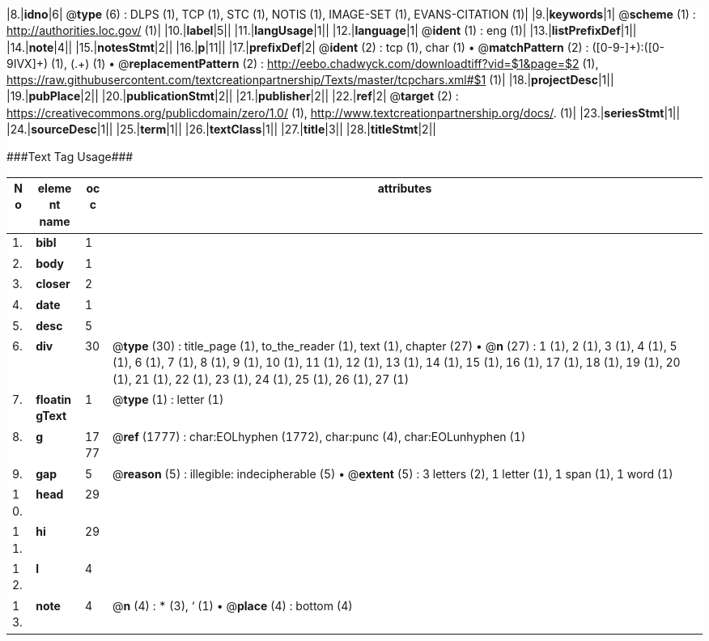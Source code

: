 |8.|__idno__|6| @__type__ (6) : DLPS (1), TCP (1), STC (1), NOTIS (1), IMAGE-SET (1), EVANS-CITATION (1)|
|9.|__keywords__|1| @__scheme__ (1) : http://authorities.loc.gov/ (1)|
|10.|__label__|5||
|11.|__langUsage__|1||
|12.|__language__|1| @__ident__ (1) : eng (1)|
|13.|__listPrefixDef__|1||
|14.|__note__|4||
|15.|__notesStmt__|2||
|16.|__p__|11||
|17.|__prefixDef__|2| @__ident__ (2) : tcp (1), char (1)  •  @__matchPattern__ (2) : ([0-9\-]+):([0-9IVX]+) (1), (.+) (1)  •  @__replacementPattern__ (2) : http://eebo.chadwyck.com/downloadtiff?vid=$1&page=$2 (1), https://raw.githubusercontent.com/textcreationpartnership/Texts/master/tcpchars.xml#$1 (1)|
|18.|__projectDesc__|1||
|19.|__pubPlace__|2||
|20.|__publicationStmt__|2||
|21.|__publisher__|2||
|22.|__ref__|2| @__target__ (2) : https://creativecommons.org/publicdomain/zero/1.0/ (1), http://www.textcreationpartnership.org/docs/. (1)|
|23.|__seriesStmt__|1||
|24.|__sourceDesc__|1||
|25.|__term__|1||
|26.|__textClass__|1||
|27.|__title__|3||
|28.|__titleStmt__|2||


###Text Tag Usage###

|No|element name|occ|attributes|
|---|---|---|---|
|1.|__bibl__|1||
|2.|__body__|1||
|3.|__closer__|2||
|4.|__date__|1||
|5.|__desc__|5||
|6.|__div__|30| @__type__ (30) : title_page (1), to_the_reader (1), text (1), chapter (27)  •  @__n__ (27) : 1 (1), 2 (1), 3 (1), 4 (1), 5 (1), 6 (1), 7 (1), 8 (1), 9 (1), 10 (1), 11 (1), 12 (1), 13 (1), 14 (1), 15 (1), 16 (1), 17 (1), 18 (1), 19 (1), 20 (1), 21 (1), 22 (1), 23 (1), 24 (1), 25 (1), 26 (1), 27 (1)|
|7.|__floatingText__|1| @__type__ (1) : letter (1)|
|8.|__g__|1777| @__ref__ (1777) : char:EOLhyphen (1772), char:punc (4), char:EOLunhyphen (1)|
|9.|__gap__|5| @__reason__ (5) : illegible: indecipherable (5)  •  @__extent__ (5) : 3 letters (2), 1 letter (1), 1 span (1), 1 word (1)|
|10.|__head__|29||
|11.|__hi__|29||
|12.|__l__|4||
|13.|__note__|4| @__n__ (4) : * (3), ‘ (1)  •  @__place__ (4) : bottom (4)|